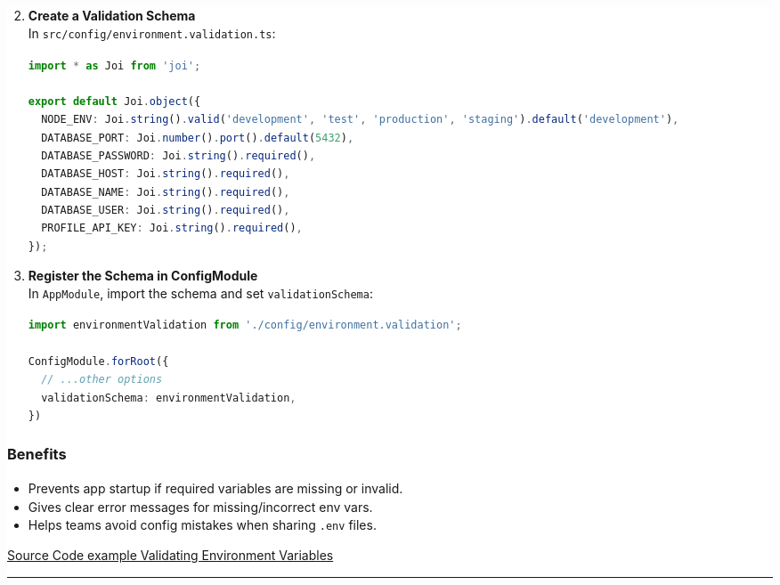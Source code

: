 2. **Create a Validation Schema**  
   In `src/config/environment.validation.ts`:
   ```typescript
   import * as Joi from 'joi';

   export default Joi.object({
     NODE_ENV: Joi.string().valid('development', 'test', 'production', 'staging').default('development'),
     DATABASE_PORT: Joi.number().port().default(5432),
     DATABASE_PASSWORD: Joi.string().required(),
     DATABASE_HOST: Joi.string().required(),
     DATABASE_NAME: Joi.string().required(),
     DATABASE_USER: Joi.string().required(),
     PROFILE_API_KEY: Joi.string().required(),
   });
   ```

3. **Register the Schema in ConfigModule**  
   In `AppModule`, import the schema and set `validationSchema`:
   ```typescript
   import environmentValidation from './config/environment.validation';

   ConfigModule.forRoot({
     // ...other options
     validationSchema: environmentValidation,
   })
   ```

### Benefits

- Prevents app startup if required variables are missing or invalid.
- Gives clear error messages for missing/incorrect env vars.
- Helps teams avoid config mistakes when sharing `.env` files.

[Source Code example Validating Environment Variables](https://github.com/NadirBakhsh/nestjs-resources-code/commit/f52a8e337933fd65e15ccf330c6dc1c734e45b8c)

---

